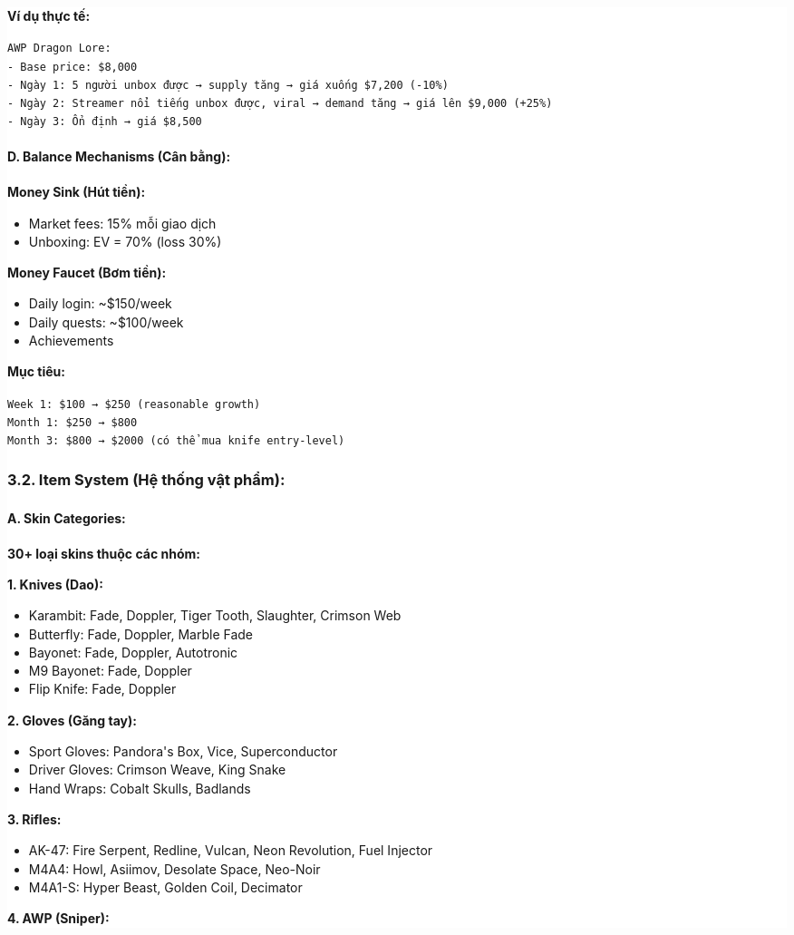 **Ví dụ thực tế:**

```
AWP Dragon Lore:
- Base price: $8,000
- Ngày 1: 5 người unbox được → supply tăng → giá xuống $7,200 (-10%)
- Ngày 2: Streamer nổi tiếng unbox được, viral → demand tăng → giá lên $9,000 (+25%)
- Ngày 3: Ổn định → giá $8,500
```

#### **D. Balance Mechanisms (Cân bằng):**

**Money Sink (Hút tiền):**

- Market fees: 15% mỗi giao dịch
- Unboxing: EV = 70% (loss 30%)

**Money Faucet (Bơm tiền):**

- Daily login: ~$150/week
- Daily quests: ~$100/week
- Achievements

**Mục tiêu:**

```
Week 1: $100 → $250 (reasonable growth)
Month 1: $250 → $800
Month 3: $800 → $2000 (có thể mua knife entry-level)
```

### **3.2. Item System (Hệ thống vật phẩm):**

#### **A. Skin Categories:**

**30+ loại skins thuộc các nhóm:**

**1. Knives (Dao):**

- Karambit: Fade, Doppler, Tiger Tooth, Slaughter, Crimson Web
- Butterfly: Fade, Doppler, Marble Fade
- Bayonet: Fade, Doppler, Autotronic
- M9 Bayonet: Fade, Doppler
- Flip Knife: Fade, Doppler

**2. Gloves (Găng tay):**

- Sport Gloves: Pandora's Box, Vice, Superconductor
- Driver Gloves: Crimson Weave, King Snake
- Hand Wraps: Cobalt Skulls, Badlands

**3. Rifles:**

- AK-47: Fire Serpent, Redline, Vulcan, Neon Revolution, Fuel Injector
- M4A4: Howl, Asiimov, Desolate Space, Neo-Noir
- M4A1-S: Hyper Beast, Golden Coil, Decimator

**4. AWP (Sniper):**
